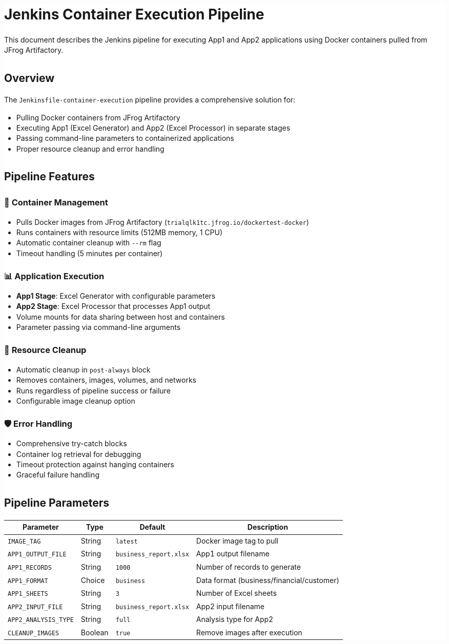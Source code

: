 # Jenkins Container Execution Pipeline

This document describes the Jenkins pipeline for executing App1 and App2 applications using Docker containers pulled from JFrog Artifactory.

## Overview

The `Jenkinsfile-container-execution` pipeline provides a comprehensive solution for:
- Pulling Docker containers from JFrog Artifactory
- Executing App1 (Excel Generator) and App2 (Excel Processor) in separate stages
- Passing command-line parameters to containerized applications
- Proper resource cleanup and error handling

## Pipeline Features

### 🚀 **Container Management**
- Pulls Docker images from JFrog Artifactory (`trialqlk1tc.jfrog.io/dockertest-docker`)
- Runs containers with resource limits (512MB memory, 1 CPU)
- Automatic container cleanup with `--rm` flag
- Timeout handling (5 minutes per container)

### 📊 **Application Execution**
- **App1 Stage**: Excel Generator with configurable parameters
- **App2 Stage**: Excel Processor that processes App1 output
- Volume mounts for data sharing between host and containers
- Parameter passing via command-line arguments

### 🧹 **Resource Cleanup**
- Automatic cleanup in `post-always` block
- Removes containers, images, volumes, and networks
- Runs regardless of pipeline success or failure
- Configurable image cleanup option

### 🛡️ **Error Handling**
- Comprehensive try-catch blocks
- Container log retrieval for debugging
- Timeout protection against hanging containers
- Graceful failure handling

## Pipeline Parameters

| Parameter | Type | Default | Description |
|-----------|------|---------|-------------|
| `IMAGE_TAG` | String | `latest` | Docker image tag to pull |
| `APP1_OUTPUT_FILE` | String | `business_report.xlsx` | App1 output filename |
| `APP1_RECORDS` | String | `1000` | Number of records to generate |
| `APP1_FORMAT` | Choice | `business` | Data format (business/financial/customer) |
| `APP1_SHEETS` | String | `3` | Number of Excel sheets |
| `APP2_INPUT_FILE` | String | `business_report.xlsx` | App2 input filename |
| `APP2_ANALYSIS_TYPE` | String | `full` | Analysis type for App2 |
| `CLEANUP_IMAGES` | Boolean | `true` | Remove images after execution |
